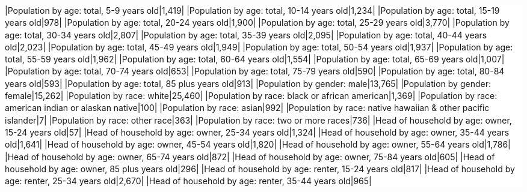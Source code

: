 |Population by age: total, 5-9 years old|1,419|
|Population by age: total, 10-14 years old|1,234|
|Population by age: total, 15-19 years old|978|
|Population by age: total, 20-24 years old|1,900|
|Population by age: total, 25-29 years old|3,770|
|Population by age: total, 30-34 years old|2,807|
|Population by age: total, 35-39 years old|2,095|
|Population by age: total, 40-44 years old|2,023|
|Population by age: total, 45-49 years old|1,949|
|Population by age: total, 50-54 years old|1,937|
|Population by age: total, 55-59 years old|1,962|
|Population by age: total, 60-64 years old|1,554|
|Population by age: total, 65-69 years old|1,007|
|Population by age: total, 70-74 years old|653|
|Population by age: total, 75-79 years old|590|
|Population by age: total, 80-84 years old|593|
|Population by age: total, 85 plus years old|913|
|Population by gender: male|13,765|
|Population by gender: female|15,262|
|Population by race: white|25,460|
|Population by race: black or african american|1,369|
|Population by race: american indian or alaskan native|100|
|Population by race: asian|992|
|Population by race: native hawaiian & other pacific islander|7|
|Population by race: other race|363|
|Population by race: two or more races|736|
|Head of household by age: owner, 15-24 years old|57|
|Head of household by age: owner, 25-34 years old|1,324|
|Head of household by age: owner, 35-44 years old|1,641|
|Head of household by age: owner, 45-54 years old|1,820|
|Head of household by age: owner, 55-64 years old|1,786|
|Head of household by age: owner, 65-74 years old|872|
|Head of household by age: owner, 75-84 years old|605|
|Head of household by age: owner, 85 plus years old|296|
|Head of household by age: renter, 15-24 years old|817|
|Head of household by age: renter, 25-34 years old|2,670|
|Head of household by age: renter, 35-44 years old|965|